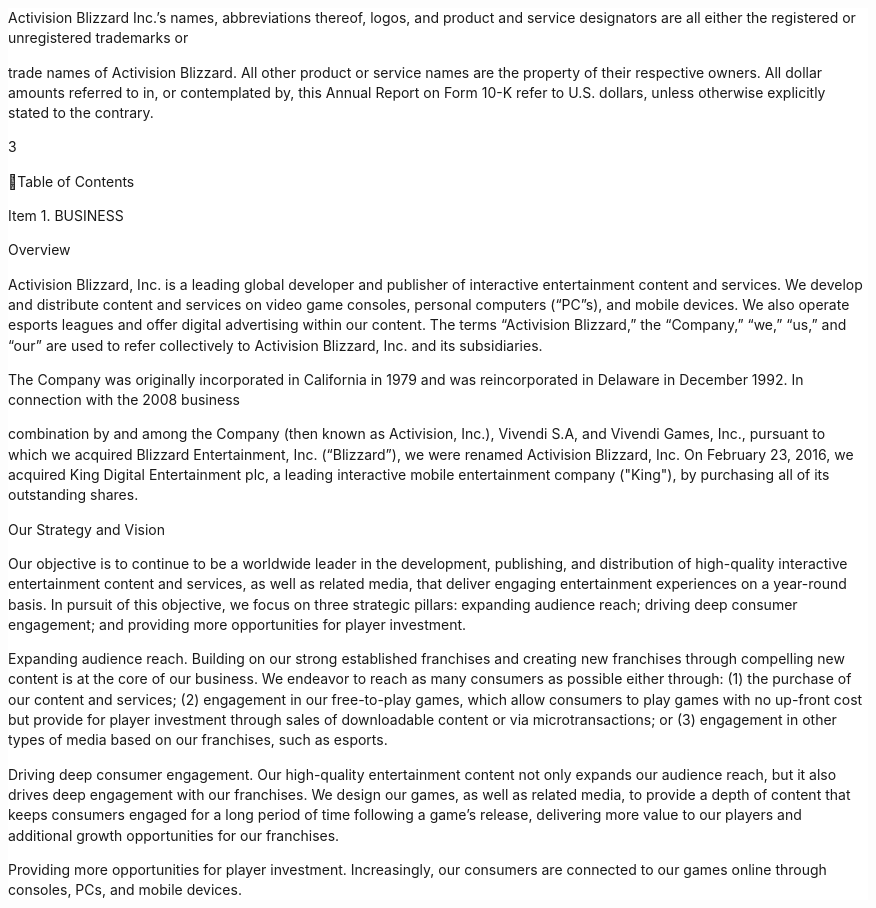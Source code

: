 Activision Blizzard Inc.’s names, abbreviations thereof, logos, and product and service designators are all either the registered or unregistered trademarks or

trade names of Activision Blizzard. All other product or service names are the property of their respective owners. All dollar amounts referred to in, or contemplated
by, this Annual Report on Form 10-K refer to U.S. dollars, unless otherwise explicitly stated to the contrary.

3

Table of Contents

Item 1. BUSINESS

Overview

Activision Blizzard, Inc. is a leading global developer and publisher of interactive entertainment content and services. We develop and distribute content and
services on video game consoles, personal computers (“PC”s), and mobile devices. We also operate esports leagues and offer digital advertising within our content. The
terms “Activision Blizzard,” the “Company,” “we,” “us,” and “our” are used to refer collectively to Activision Blizzard, Inc. and its subsidiaries.

The Company was originally incorporated in California in 1979 and was reincorporated in Delaware in December 1992. In connection with the 2008 business

combination by and among the Company (then known as Activision, Inc.), Vivendi S.A, and Vivendi Games, Inc., pursuant to which we acquired Blizzard
Entertainment, Inc. (“Blizzard”), we were renamed Activision Blizzard, Inc. On February 23, 2016, we acquired King Digital Entertainment plc, a leading interactive
mobile entertainment company ("King"), by purchasing all of its outstanding shares.

Our Strategy and Vision

Our objective is to continue to be a worldwide leader in the development, publishing, and distribution of high-quality interactive entertainment content and
services, as well as related media, that deliver engaging entertainment experiences on a year-round basis. In pursuit of this objective, we focus on three strategic pillars:
expanding audience reach; driving deep consumer engagement; and providing more opportunities for player investment.

Expanding audience reach. Building on our strong established franchises and creating new franchises through compelling new content is at the core of our
business. We endeavor to reach as many consumers as possible either through: (1) the purchase of our content and services; (2) engagement in our free-to-play games,
which allow consumers to play games with no up-front cost but provide for player investment through sales of downloadable content or via microtransactions; or (3)
engagement in other types of media based on our franchises, such as esports.

Driving deep consumer engagement. Our high-quality entertainment content not only expands our audience reach, but it also drives deep engagement with our
franchises. We design our games, as well as related media, to provide a depth of content that keeps consumers engaged for a long period of time following a game’s
release, delivering more value to our players and additional growth opportunities for our franchises.

Providing more opportunities for player investment. Increasingly, our consumers are connected to our games online through consoles, PCs, and mobile devices.
